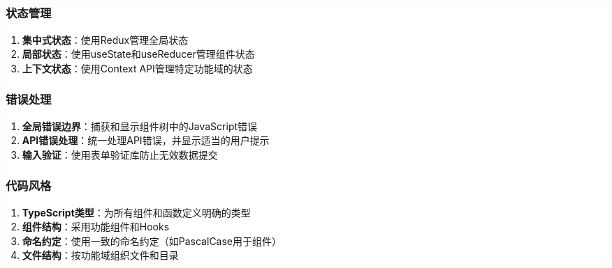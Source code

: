 ### 状态管理

1. **集中式状态**：使用Redux管理全局状态
2. **局部状态**：使用useState和useReducer管理组件状态
3. **上下文状态**：使用Context API管理特定功能域的状态

### 错误处理

1. **全局错误边界**：捕获和显示组件树中的JavaScript错误
2. **API错误处理**：统一处理API错误，并显示适当的用户提示
3. **输入验证**：使用表单验证库防止无效数据提交

### 代码风格

1. **TypeScript类型**：为所有组件和函数定义明确的类型
2. **组件结构**：采用功能组件和Hooks
3. **命名约定**：使用一致的命名约定（如PascalCase用于组件）
4. **文件结构**：按功能域组织文件和目录 